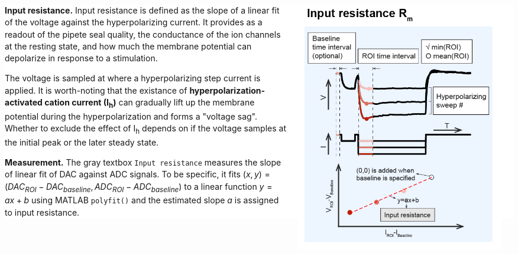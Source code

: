 <img style="float: right; width:40%;margin:0px 20px 20px 20px" src="./Figures/Figure3_Method_InputResistance.png">

**Input resistance.** Input resistance is defined as the slope of a linear fit of the voltage against the hyperpolarizing current. It provides as a readout of the pipete seal quality, the conductance of the ion channels at the resting state, and how much the membrane potential can depolarize in response to a stimulation. 

The voltage is sampled at where a hyperpolarizing step current is applied. It is worth-noting that the existance of <span id='Ih'>**hyperpolarization-activated cation current (I<sub>h</sub>)**</span> can gradually lift up the membrane potential during the hyperpolarization and forms a "voltage sag". Whether to exclude the effect of I<sub>h</sub> depends on if the voltage samples at the initial peak or the later steady state. 


**Measurement.** The gray textbox `Input resistance` measures the slope of linear fit of DAC against ADC signals. To be specific, it fits $(x,y)=(DAC_{ROI}-DAC_{baseline}, ADC_{ROI}-ADC_{baseline})$ to a linear function $y=ax+b$ using MATLAB `polyfit()` and the estimated slope $a$ is assigned to input resistance. 
